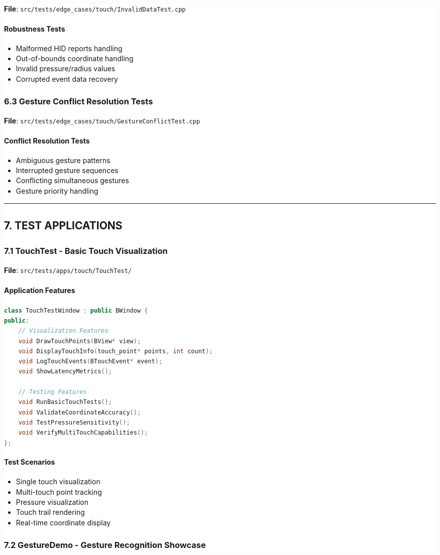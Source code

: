 **File**: `src/tests/edge_cases/touch/InvalidDataTest.cpp`

#### Robustness Tests
- Malformed HID reports handling
- Out-of-bounds coordinate handling
- Invalid pressure/radius values
- Corrupted event data recovery

### 6.3 Gesture Conflict Resolution Tests

**File**: `src/tests/edge_cases/touch/GestureConflictTest.cpp`

#### Conflict Resolution Tests
- Ambiguous gesture patterns
- Interrupted gesture sequences
- Conflicting simultaneous gestures
- Gesture priority handling

---

## 7. TEST APPLICATIONS

### 7.1 TouchTest - Basic Touch Visualization

**File**: `src/tests/apps/touch/TouchTest/`

#### Application Features
```cpp
class TouchTestWindow : public BWindow {
public:
    // Visualization Features
    void DrawTouchPoints(BView* view);
    void DisplayTouchInfo(touch_point* points, int count);
    void LogTouchEvents(BTouchEvent* event);
    void ShowLatencyMetrics();

    // Testing Features
    void RunBasicTouchTests();
    void ValidateCoordinateAccuracy();
    void TestPressureSensitivity();
    void VerifyMultiTouchCapabilities();
};
```

#### Test Scenarios
- Single touch visualization
- Multi-touch point tracking
- Pressure visualization
- Touch trail rendering
- Real-time coordinate display

### 7.2 GestureDemo - Gesture Recognition Showcase
